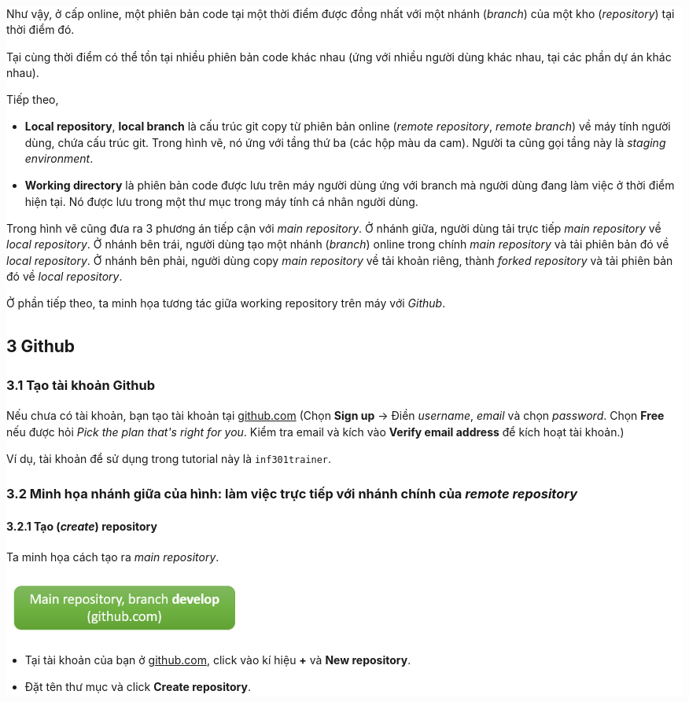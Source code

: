 Như vậy, ở cấp online, một phiên bản code tại một thời điểm được đồng nhất với một nhánh (*branch*) của một kho (*repository*) tại thời điểm đó.

Tại cùng thời điểm có thể tồn tại nhiều phiên bản code khác nhau (ứng với nhiều người dùng khác nhau, tại các phần dự án khác nhau).

Tiếp theo,

- **Local repository**, **local branch** là cấu trúc git copy từ phiên bản online (*remote repository*, *remote branch*) về máy tính người dùng, chứa cấu trúc git. Trong hình vẽ, nó ứng với tầng thứ ba (các hộp màu da cam). Người ta cũng gọi tầng này là *staging environment*.

- **Working directory** là phiên bản code được lưu trên máy người dùng ứng với branch mà người dùng đang làm việc ở thời điểm hiện tại. Nó được lưu trong một thư mục trong máy tính cá nhân người dùng.

Trong hình vẽ cũng đưa ra 3 phương án tiếp cận với *main repository*. Ở nhánh giữa, người dùng tải trực tiếp *main repository* về *local repository*. Ở nhánh bên trái, người dùng tạo một nhánh (*branch*) online trong chính *main repository* và tải phiên bản đó về *local repository*. Ở nhánh bên phải, người dùng copy *main repository* về tải khoản riêng, thành *forked repository* và tải phiên bản đó về *local repository*.

Ở phần tiếp theo, ta minh họa tương tác giữa working repository trên máy với *Github*.

## 3 Github

### 3.1 Tạo tài khoản Github

Nếu chưa có tài khoản, bạn tạo tài khoản tại [github.com](http://github.com) (Chọn **Sign up** -> Điền *username*, *email* và chọn *password*. Chọn **Free** nếu được hỏi *Pick the plan that's right for you*. Kiểm tra email và kích vào **Verify email address** để kích hoạt tài khoản.)

Ví dụ, tài khoản để sử dụng trong tutorial này là `inf301trainer`.

### 3.2 Minh họa nhánh giữa của hình: làm việc trực tiếp với nhánh chính của *remote repository*

#### 3.2.1 Tạo (*create*) repository

Ta minh họa cách tạo ra *main repository*.

<img src="assets/img/F301_2_9.png" width="300"/>

- Tại tài khoản của bạn ở [github.com](https://github.com), click vào kí hiệu **+** và **New repository**.

- Đặt tên thư mục và click **Create repository**.
